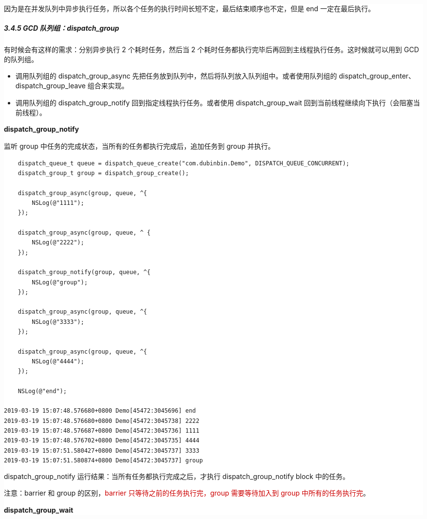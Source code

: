 因为是在并发队列中异步执行任务，所以各个任务的执行时间长短不定，最后结束顺序也不定，但是 end 一定在最后执行。

##### 3.4.5 GCD 队列组：dispatch\_group

有时候会有这样的需求：分别异步执行 2 个耗时任务，然后当 2 个耗时任务都执行完毕后再回到主线程执行任务。这时候就可以用到 GCD 的队列组。

*   调用队列组的 dispatch\_group\_async 先把任务放到队列中，然后将队列放入队列组中。或者使用队列组的 dispatch\_group\_enter、dispatch\_group\_leave 组合来实现。
    
*   调用队列组的 dispatch\_group\_notify 回到指定线程执行任务。或者使用 dispatch\_group\_wait 回到当前线程继续向下执行（会阻塞当前线程）。
    

**dispatch\_group\_notify**

监听 group 中任务的完成状态，当所有的任务都执行完成后，追加任务到 group 并执行。

```
    dispatch_queue_t queue = dispatch_queue_create("com.dubinbin.Demo", DISPATCH_QUEUE_CONCURRENT);
    dispatch_group_t group = dispatch_group_create();

    dispatch_group_async(group, queue, ^{
        NSLog(@"1111");
    });

    dispatch_group_async(group, queue, ^ {
        NSLog(@"2222");
    });

    dispatch_group_notify(group, queue, ^{
        NSLog(@"group");
    });

    dispatch_group_async(group, queue, ^{
        NSLog(@"3333");
    });

    dispatch_group_async(group, queue, ^{
        NSLog(@"4444");
    });
    
    NSLog(@"end");

2019-03-19 15:07:48.576680+0800 Demo[45472:3045696] end
2019-03-19 15:07:48.576680+0800 Demo[45472:3045738] 2222
2019-03-19 15:07:48.576687+0800 Demo[45472:3045736] 1111
2019-03-19 15:07:48.576702+0800 Demo[45472:3045735] 4444
2019-03-19 15:07:51.580427+0800 Demo[45472:3045737] 3333
2019-03-19 15:07:51.580874+0800 Demo[45472:3045737] group
```

dispatch\_group\_notify 运行结果：当所有任务都执行完成之后，才执行 dispatch\_group\_notify block 中的任务。

注意：barrier 和 group 的区别，<font color=#cc0000>barrier 只等待之前的任务执行完，group 需要等待加入到 group 中所有的任务执行完</font>。

**dispatch\_group\_wait**

